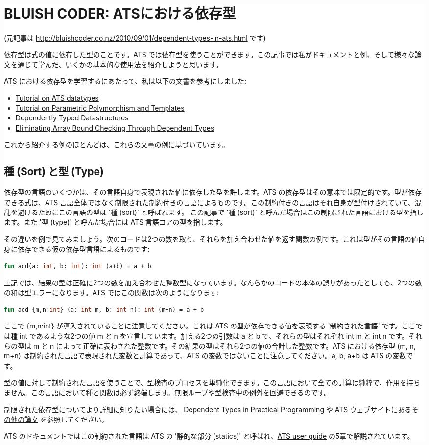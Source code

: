 # BLUISH CODER: ATSにおける依存型

(元記事は http://bluishcoder.co.nz/2010/09/01/dependent-types-in-ats.html です)

依存型は式の値に依存した型のことです。[ATS](http://www.ats-lang.org/)
では依存型を使うことができます。この記事では私がドキュメントと例、そして様々な論文を通じて学んだ、いくかの基本的な使用法を紹介しようと思います。

ATS における依存型を学習するにあたって、私は以下の文書を参考にしました:

* [Tutorial on ATS datatypes](http://www.ats-lang.org/htdocs-old/TUTORIAL/contents/datatypes.html)
* [Tutorial on Parametric Polymorphism and Templates](http://www.ats-lang.org/htdocs-old/TUTORIAL/contents/templates.html)
* [Dependently Typed Datastructures](http://www.ats-lang.org/PAPER/DTDS-waaapl99.pdf)
* [Eliminating Array Bound Checking Through Dependent Types](http://www.cs.bu.edu/~hwxi/academic/papers/pldi98.ps)

これから紹介する例のほとんどは、これらの文書の例に基づいています。

## 種 (Sort) と型 (Type)

依存型の言語のいくつかは、その言語自身で表現された値に依存した型を許します。ATS
の依存型はその意味では限定的です。型が依存できる式は、ATS
言語全体ではなく制限された制約付きの言語によるものです。この制約付きの言語はそれ自身が型付けされていて、混乱を避けるためにこの言語の型は
'種 (sort)' と呼ばれます。
この記事で '種 (sort)' と呼んだ場合はこの制限された言語における型を指します。また
'型 (type)' と呼んだ場合には ATS 言語コアの型を指します。

その違いを例で見てみましょう。次のコードは2つの数を取り、それらを加え合わせた値を返す関数の例です。これは型がその言語の値自身に依存できる仮の依存型言語によるものです:

```ocaml
fun add(a: int, b: int): int (a+b) = a + b
```

上記では、結果の型は正確に2つの数を加え合わせた整数型になっています。なんらかのコードの本体の誤りがあったとしても、2つの数の和は型エラーになります。ATS ではこの関数は次のようになります:

```ocaml
fun add {m,n:int} (a: int m, b: int n): int (m+n) = a + b
```

ここで {m,n:int} が導入されていることに注意してください。これは ATS の型が依存できる値を表現する '制約された言語'
です。ここでは種 int であるような2つの値 m と n を宣言しています。加える2つの引数は a と b で、それらの型はそれぞれ
int m と int n です。それらの型は m と n
によって正確に表わされた整数です。その結果の型はそれら2つの値の合計した整数です。ATS
における依存型 (m, n, m+n) は制約された言語で表現された変数と計算であって、ATS
の変数ではないことに注意してください。a, b, a+b は ATS の変数です。

型の値に対して制約された言語を使うことで、型検査のプロセスを単純化できます。この言語において全ての計算は純粋で、作用を持ちません。この言語において種と関数は必ず終端します。無限ループや型検査中の例外を回避できるのです。

制限された依存型についてより詳細に知りたい場合には、
[Dependent Types in Practical Programming](http://www.ats-lang.org/PAPER/DML-popl99.pdf)
や
[ATS ウェブサイトにあるその他の論文](http://www.ats-lang.org/PAPER/)
を参照してください。

ATS のドキュメントではこの制約された言語は ATS の '静的な部分 (statics)'
と呼ばれ、[ATS user guide](http://www.ats-lang.org/htdocs-old/DOCUMENT/MISC/manual_main.pdf)
の5章で解説されています。
